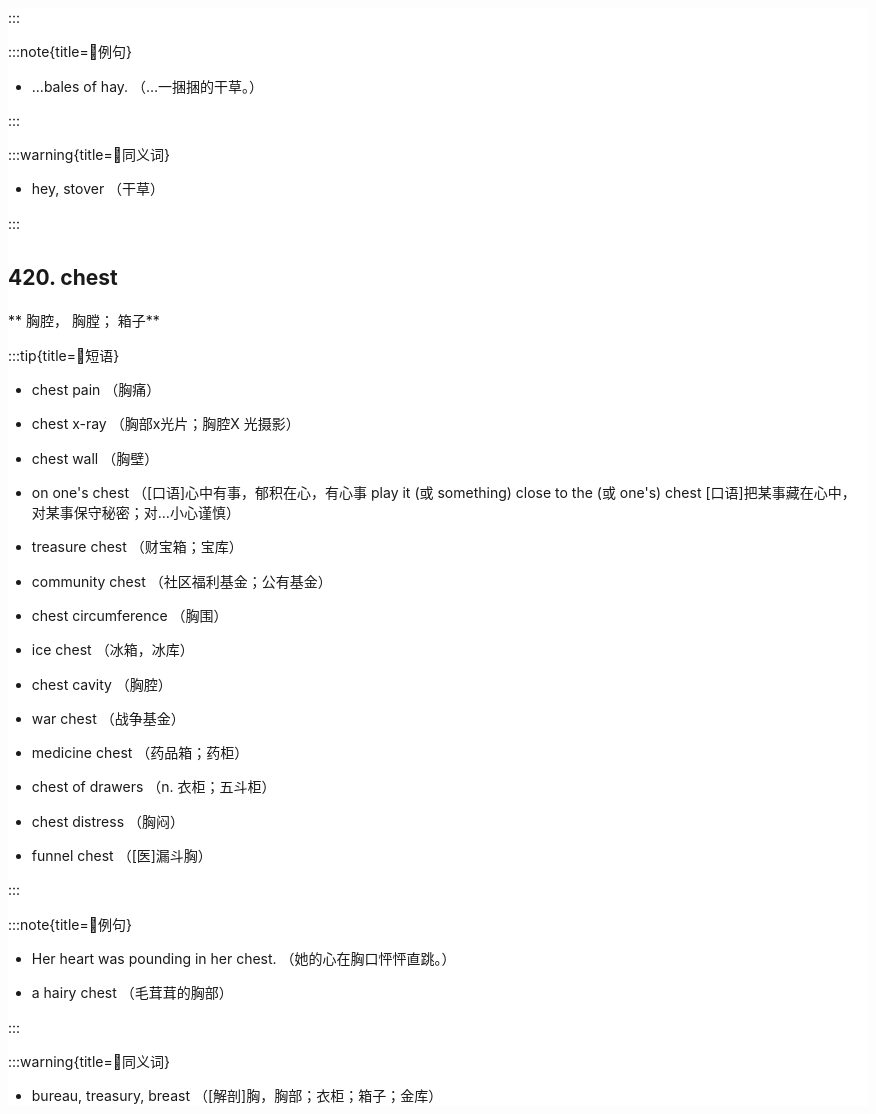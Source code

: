 :::

:::note{title=🎤例句}

- ...bales of hay. （…一捆捆的干草。）

:::

:::warning{title=🤔同义词}

- hey, stover （干草）

:::


## 420. chest

** 胸腔， 胸膛； 箱子**

:::tip{title=🤩短语}

- chest pain （胸痛）

- chest x-ray （胸部x光片；胸腔X 光摄影）

- chest wall （胸壁）

- on one's chest （[口语]心中有事，郁积在心，有心事 play it (或 something) close to the (或 one's) chest [口语]把某事藏在心中，对某事保守秘密；对…小心谨慎）

- treasure chest （财宝箱；宝库）

- community chest （社区福利基金；公有基金）

- chest circumference （胸围）

- ice chest （冰箱，冰库）

- chest cavity （胸腔）

- war chest （战争基金）

- medicine chest （药品箱；药柜）

- chest of drawers （n. 衣柜；五斗柜）

- chest distress （胸闷）

- funnel chest （[医]漏斗胸）

:::

:::note{title=🎤例句}

- Her heart was pounding in her chest. （她的心在胸口怦怦直跳。）

- a hairy chest （毛茸茸的胸部）

:::

:::warning{title=🤔同义词}

- bureau, treasury, breast （[解剖]胸，胸部；衣柜；箱子；金库）
